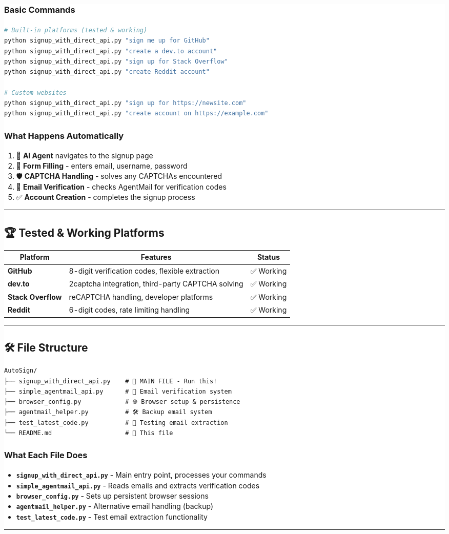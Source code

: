 ### Basic Commands
```bash
# Built-in platforms (tested & working)
python signup_with_direct_api.py "sign me up for GitHub"
python signup_with_direct_api.py "create a dev.to account"
python signup_with_direct_api.py "sign up for Stack Overflow"
python signup_with_direct_api.py "create Reddit account"

# Custom websites
python signup_with_direct_api.py "sign up for https://newsite.com"
python signup_with_direct_api.py "create account on https://example.com"
```

### What Happens Automatically
1. 🤖 **AI Agent** navigates to the signup page
2. 📝 **Form Filling** - enters email, username, password
3. 🛡️ **CAPTCHA Handling** - solves any CAPTCHAs encountered
4. 📧 **Email Verification** - checks AgentMail for verification codes
5. ✅ **Account Creation** - completes the signup process

---

## 🏆 Tested & Working Platforms

| Platform | Features | Status |
|----------|----------|---------|
| **GitHub** | 8-digit verification codes, flexible extraction | ✅ Working |
| **dev.to** | 2captcha integration, third-party CAPTCHA solving | ✅ Working |
| **Stack Overflow** | reCAPTCHA handling, developer platforms | ✅ Working |
| **Reddit** | 6-digit codes, rate limiting handling | ✅ Working |
---

## 🛠️ File Structure

```
AutoSign/
├── signup_with_direct_api.py    # 🎯 MAIN FILE - Run this!
├── simple_agentmail_api.py      # 📧 Email verification system
├── browser_config.py            # 🌐 Browser setup & persistence
├── agentmail_helper.py          # 🛠️ Backup email system
├── test_latest_code.py          # 🧪 Testing email extraction
└── README.md                    # 📖 This file
```

### What Each File Does
- **`signup_with_direct_api.py`** - Main entry point, processes your commands
- **`simple_agentmail_api.py`** - Reads emails and extracts verification codes
- **`browser_config.py`** - Sets up persistent browser sessions
- **`agentmail_helper.py`** - Alternative email handling (backup)
- **`test_latest_code.py`** - Test email extraction functionality

---